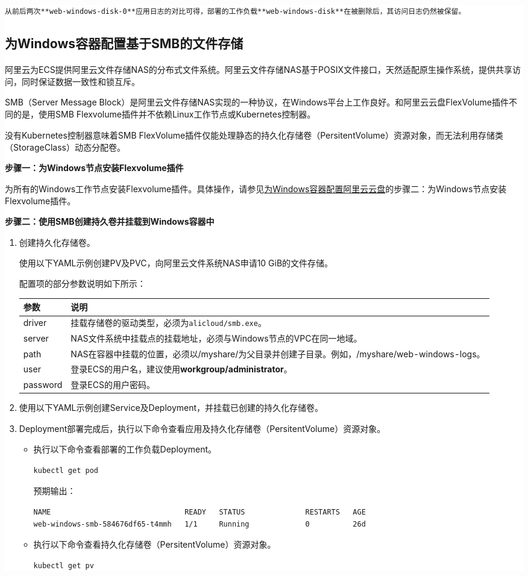     从前后两次**web-windows-disk-0**应用日志的对比可得，部署的工作负载**web-windows-disk**在被删除后，其访问日志仍然被保留。


## 为Windows容器配置基于SMB的文件存储

阿里云为ECS提供阿里云文件存储NAS的分布式文件系统。阿里云文件存储NAS基于POSIX文件接口，天然适配原生操作系统，提供共享访问，同时保证数据一致性和锁互斥。

SMB（Server Message Block）是阿里云文件存储NAS实现的一种协议，在Windows平台上工作良好。和阿里云云盘FlexVolume插件不同的是，使用SMB Flexvolume插件并不依赖Linux工作节点或Kubernetes控制器。

没有Kubernetes控制器意味着SMB FlexVolume插件仅能处理静态的持久化存储卷（PersitentVolume）资源对象，而无法利用存储类（StorageClass）动态分配卷。

**步骤一：为Windows节点安装Flexvolume插件**

为所有的Windows工作节点安装Flexvolume插件。具体操作，请参见[为Windows容器配置阿里云云盘](#section_k1m_mb2_90c)的步骤二：为Windows节点安装Flexvolume插件。

**步骤二：使用SMB创建持久卷并挂载到Windows容器中**

1.  创建持久化存储卷。

    使用以下YAML示例创建PV及PVC，向阿里云文件系统NAS申请10 GiB的文件存储。

    配置项的部分参数说明如下所示：

    |参数|说明|
    |--|--|
    |driver|挂载存储卷的驱动类型，必须为`alicloud/smb.exe`。|
    |server|NAS文件系统中挂载点的挂载地址，必须与Windows节点的VPC在同一地域。|
    |path|NAS在容器中挂载的位置，必须以/myshare/为父目录并创建子目录。例如，/myshare/web-windows-logs。|
    |user|登录ECS的用户名，建议使用**workgroup/administrator**。|
    |password|登录ECS的用户密码。|

2.  使用以下YAML示例创建Service及Deployment，并挂载已创建的持久化存储卷。

3.  Deployment部署完成后，执行以下命令查看应用及持久化存储卷（PersitentVolume）资源对象。

    -   执行以下命令查看部署的工作负载Deployment。

        ```
        kubectl get pod
        ```

        预期输出：

        ```
        NAME                               READY   STATUS              RESTARTS   AGE
        web-windows-smb-584676df65-t4mmh   1/1     Running             0          26d
        ```

    -   执行以下命令查看持久化存储卷（PersitentVolume）资源对象。

        ```
        kubectl get pv
        ```
